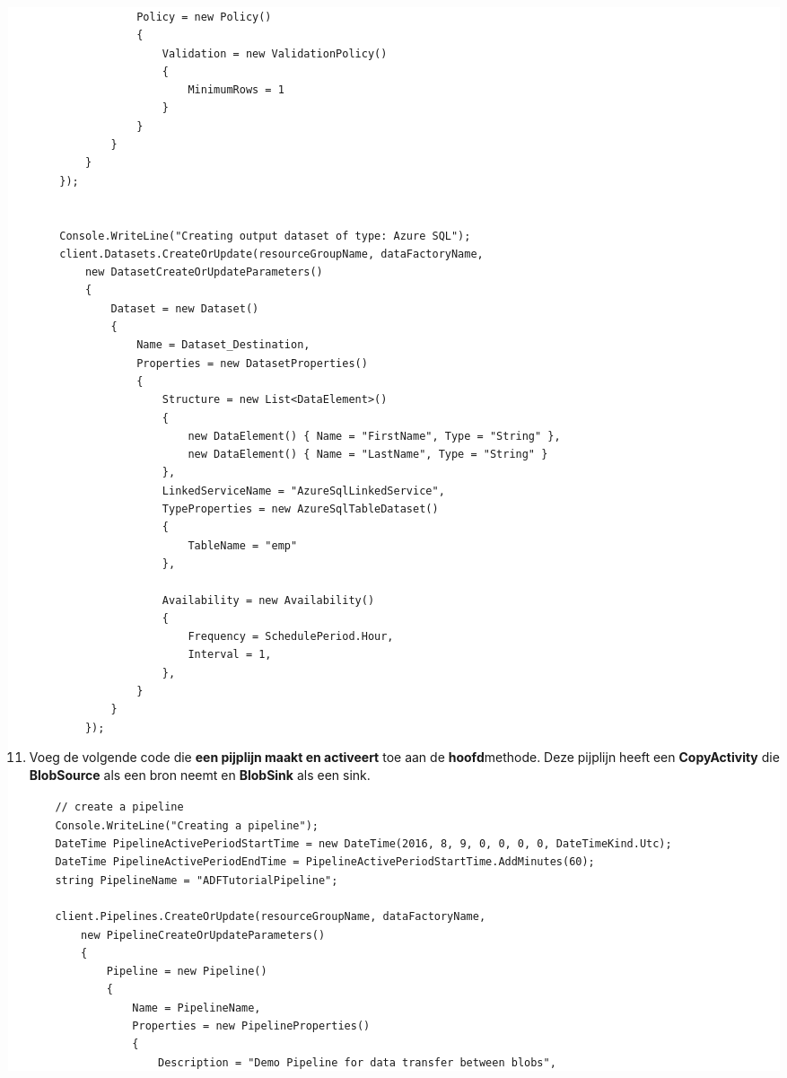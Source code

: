                         Policy = new Policy()
                        {
                            Validation = new ValidationPolicy()
                            {
                                MinimumRows = 1
                            }
                        }
                    }
                }
            });


            Console.WriteLine("Creating output dataset of type: Azure SQL");
            client.Datasets.CreateOrUpdate(resourceGroupName, dataFactoryName,
                new DatasetCreateOrUpdateParameters()
                {
                    Dataset = new Dataset()
                    {
                        Name = Dataset_Destination,
                        Properties = new DatasetProperties()
                        {
                            Structure = new List<DataElement>()
                            {
                                new DataElement() { Name = "FirstName", Type = "String" },
                                new DataElement() { Name = "LastName", Type = "String" }
                            },
                            LinkedServiceName = "AzureSqlLinkedService",
                            TypeProperties = new AzureSqlTableDataset()
                            {
                                TableName = "emp"
                            },

                            Availability = new Availability()
                            {
                                Frequency = SchedulePeriod.Hour,
                                Interval = 1,
                            },
                        }
                    }
                });

11. Voeg de volgende code die **een pijplijn maakt en activeert** toe aan de **hoofd**methode. Deze pijplijn heeft een **CopyActivity** die **BlobSource** als een bron neemt en **BlobSink** als een sink.

            // create a pipeline
            Console.WriteLine("Creating a pipeline");
            DateTime PipelineActivePeriodStartTime = new DateTime(2016, 8, 9, 0, 0, 0, 0, DateTimeKind.Utc);
            DateTime PipelineActivePeriodEndTime = PipelineActivePeriodStartTime.AddMinutes(60);
            string PipelineName = "ADFTutorialPipeline";

            client.Pipelines.CreateOrUpdate(resourceGroupName, dataFactoryName,
                new PipelineCreateOrUpdateParameters()
                {
                    Pipeline = new Pipeline()
                    {
                        Name = PipelineName,
                        Properties = new PipelineProperties()
                        {
                            Description = "Demo Pipeline for data transfer between blobs",
